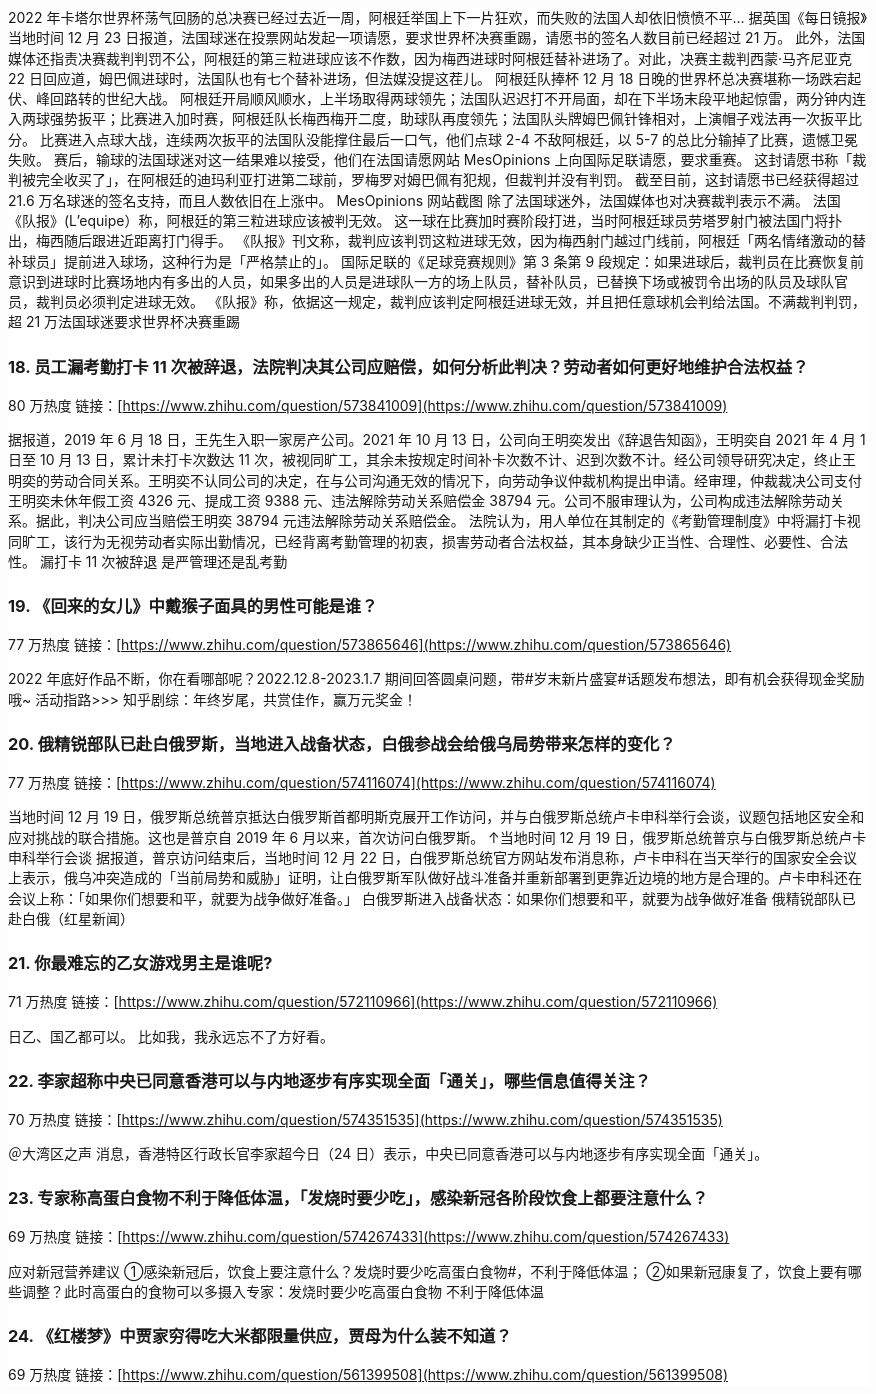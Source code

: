 2022 年卡塔尔世界杯荡气回肠的总决赛已经过去近一周，阿根廷举国上下一片狂欢，而失败的法国人却依旧愤愤不平… 据英国《每日镜报》当地时间 12 月 23 日报道，法国球迷在投票网站发起一项请愿，要求世界杯决赛重踢，请愿书的签名人数目前已经超过 21 万。 此外，法国媒体还指责决赛裁判判罚不公，阿根廷的第三粒进球应该不作数，因为梅西进球时阿根廷替补进场了。对此，决赛主裁判西蒙·马齐尼亚克 22 日回应道，姆巴佩进球时，法国队也有七个替补进场，但法媒没提这茬儿。 阿根廷队捧杯 12 月 18 日晚的世界杯总决赛堪称一场跌宕起伏、峰回路转的世纪大战。 阿根廷开局顺风顺水，上半场取得两球领先；法国队迟迟打不开局面，却在下半场末段平地起惊雷，两分钟内连入两球强势扳平；比赛进入加时赛，阿根廷队长梅西梅开二度，助球队再度领先；法国队头牌姆巴佩针锋相对，上演帽子戏法再一次扳平比分。 比赛进入点球大战，连续两次扳平的法国队没能撑住最后一口气，他们点球 2-4 不敌阿根廷，以 5-7 的总比分输掉了比赛，遗憾卫冕失败。 赛后，输球的法国球迷对这一结果难以接受，他们在法国请愿网站 MesOpinions 上向国际足联请愿，要求重赛。 这封请愿书称「裁判被完全收买了」，在阿根廷的迪玛利亚打进第二球前，罗梅罗对姆巴佩有犯规，但裁判并没有判罚。 截至目前，这封请愿书已经获得超过 21.6 万名球迷的签名支持，而且人数依旧在上涨中。 MesOpinions 网站截图 除了法国球迷外，法国媒体也对决赛裁判表示不满。 法国《队报》(L’equipe）称，阿根廷的第三粒进球应该被判无效。 这一球在比赛加时赛阶段打进，当时阿根廷球员劳塔罗射门被法国门将扑出，梅西随后跟进近距离打门得手。 《队报》刊文称，裁判应该判罚这粒进球无效，因为梅西射门越过门线前，阿根廷「两名情绪激动的替补球员」提前进入球场，这种行为是「严格禁止的」。 国际足联的《足球竞赛规则》第 3 条第 9 段规定：如果进球后，裁判员在比赛恢复前意识到进球时比赛场地内有多出的人员，如果多出的人员是进球队一方的场上队员，替补队员，已替换下场或被罚令出场的队员及球队官员，裁判员必须判定进球无效。 《队报》称，依据这一规定，裁判应该判定阿根廷进球无效，并且把任意球机会判给法国。不满裁判判罚，超 21 万法国球迷要求世界杯决赛重踢

### 18. 员工漏考勤打卡 11 次被辞退，法院判决其公司应赔偿，如何分析此判决？劳动者如何更好地维护合法权益？
80 万热度 链接：[https://www.zhihu.com/question/573841009](https://www.zhihu.com/question/573841009)

据报道，2019 年 6 月 18 日，王先生入职一家房产公司。2021 年 10 月 13 日，公司向王明奕发出《辞退告知函》，王明奕自 2021 年 4 月 1 日至 10 月 13 日，累计未打卡次数达 11 次，被视同旷工，其余未按规定时间补卡次数不计、迟到次数不计。经公司领导研究决定，终止王明奕的劳动合同关系。王明奕不认同公司的决定，在与公司沟通无效的情况下，向劳动争议仲裁机构提出申请。经审理，仲裁裁决公司支付王明奕未休年假工资 4326 元、提成工资 9388 元、违法解除劳动关系赔偿金 38794 元。公司不服审理认为，公司构成违法解除劳动关系。据此，判决公司应当赔偿王明奕 38794 元违法解除劳动关系赔偿金。 法院认为，用人单位在其制定的《考勤管理制度》中将漏打卡视同旷工，该行为无视劳动者实际出勤情况，已经背离考勤管理的初衷，损害劳动者合法权益，其本身缺少正当性、合理性、必要性、合法性。 漏打卡 11 次被辞退 是严管理还是乱考勤

### 19. 《回来的女儿》中戴猴子面具的男性可能是谁？
77 万热度 链接：[https://www.zhihu.com/question/573865646](https://www.zhihu.com/question/573865646)

2022 年底好作品不断，你在看哪部呢？2022.12.8-2023.1.7 期间回答圆桌问题，带#岁末新片盛宴#话题发布想法，即有机会获得现金奖励哦~ 活动指路>>> 知乎剧综：年终岁尾，共赏佳作，赢万元奖金！

### 20. 俄精锐部队已赴白俄罗斯，当地进入战备状态，白俄参战会给俄乌局势带来怎样的变化？
77 万热度 链接：[https://www.zhihu.com/question/574116074](https://www.zhihu.com/question/574116074)

当地时间 12 月 19 日，俄罗斯总统普京抵达白俄罗斯首都明斯克展开工作访问，并与白俄罗斯总统卢卡申科举行会谈，议题包括地区安全和应对挑战的联合措施。这也是普京自 2019 年 6 月以来，首次访问白俄罗斯。 ↑当地时间 12 月 19 日，俄罗斯总统普京与白俄罗斯总统卢卡申科举行会谈 据报道，普京访问结束后，当地时间 12 月 22 日，白俄罗斯总统官方网站发布消息称，卢卡申科在当天举行的国家安全会议上表示，俄乌冲突造成的「当前局势和威胁」证明，让白俄罗斯军队做好战斗准备并重新部署到更靠近边境的地方是合理的。卢卡申科还在会议上称：「如果你们想要和平，就要为战争做好准备。」 白俄罗斯进入战备状态：如果你们想要和平，就要为战争做好准备 俄精锐部队已赴白俄（红星新闻）

### 21. 你最难忘的乙女游戏男主是谁呢?
71 万热度 链接：[https://www.zhihu.com/question/572110966](https://www.zhihu.com/question/572110966)

日乙、国乙都可以。 比如我，我永远忘不了方好看。

### 22. 李家超称中央已同意香港可以与内地逐步有序实现全面「通关」，哪些信息值得关注？
70 万热度 链接：[https://www.zhihu.com/question/574351535](https://www.zhihu.com/question/574351535)

＠大湾区之声 消息，香港特区行政长官李家超今日（24 日）表示，中央已同意香港可以与内地逐步有序实现全面「通关」。

### 23. 专家称高蛋白食物不利于降低体温，「发烧时要少吃」，感染新冠各阶段饮食上都要注意什么？
69 万热度 链接：[https://www.zhihu.com/question/574267433](https://www.zhihu.com/question/574267433)

应对新冠营养建议 ①感染新冠后，饮食上要注意什么？发烧时要少吃高蛋白食物#，不利于降低体温； ②如果新冠康复了，饮食上要有哪些调整？此时高蛋白的食物可以多摄入专家：发烧时要少吃高蛋白食物 不利于降低体温

### 24. 《红楼梦》中贾家穷得吃大米都限量供应，贾母为什么装不知道？
69 万热度 链接：[https://www.zhihu.com/question/561399508](https://www.zhihu.com/question/561399508)
